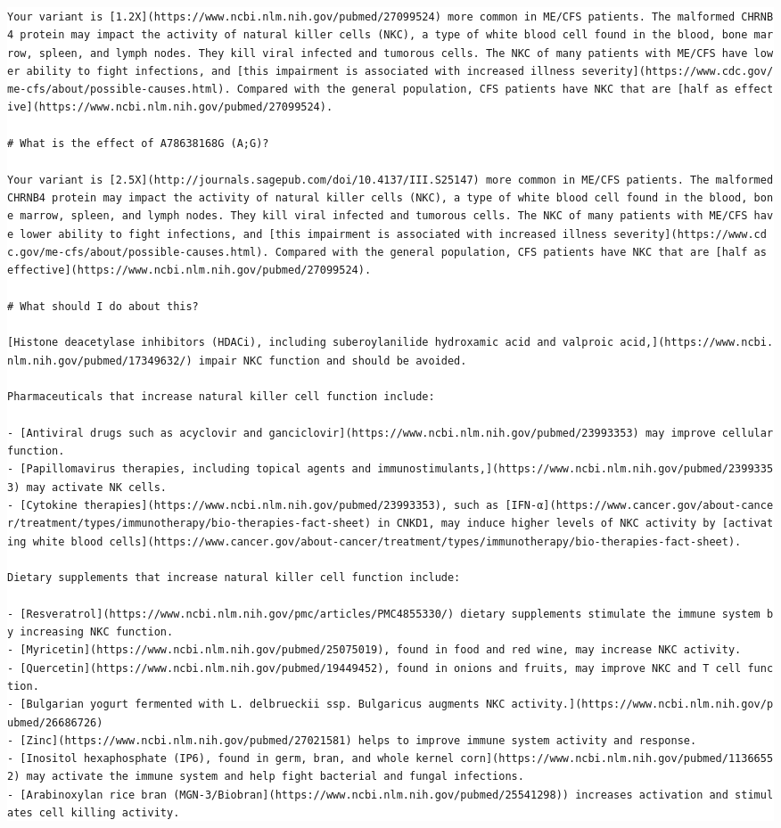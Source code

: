     Your variant is [1.2X](https://www.ncbi.nlm.nih.gov/pubmed/27099524) more common in ME/CFS patients. The malformed CHRNB4 protein may impact the activity of natural killer cells (NKC), a type of white blood cell found in the blood, bone marrow, spleen, and lymph nodes. They kill viral infected and tumorous cells. The NKC of many patients with ME/CFS have lower ability to fight infections, and [this impairment is associated with increased illness severity](https://www.cdc.gov/me-cfs/about/possible-causes.html). Compared with the general population, CFS patients have NKC that are [half as effective](https://www.ncbi.nlm.nih.gov/pubmed/27099524).
    
    # What is the effect of A78638168G (A;G)?

    Your variant is [2.5X](http://journals.sagepub.com/doi/10.4137/III.S25147) more common in ME/CFS patients. The malformed CHRNB4 protein may impact the activity of natural killer cells (NKC), a type of white blood cell found in the blood, bone marrow, spleen, and lymph nodes. They kill viral infected and tumorous cells. The NKC of many patients with ME/CFS have lower ability to fight infections, and [this impairment is associated with increased illness severity](https://www.cdc.gov/me-cfs/about/possible-causes.html). Compared with the general population, CFS patients have NKC that are [half as effective](https://www.ncbi.nlm.nih.gov/pubmed/27099524).

    # What should I do about this?

    [Histone deacetylase inhibitors (HDACi), including suberoylanilide hydroxamic acid and valproic acid,](https://www.ncbi.nlm.nih.gov/pubmed/17349632/) impair NKC function and should be avoided.

    Pharmaceuticals that increase natural killer cell function include:

    - [Antiviral drugs such as acyclovir and ganciclovir](https://www.ncbi.nlm.nih.gov/pubmed/23993353) may improve cellular function. 
    - [Papillomavirus therapies, including topical agents and immunostimulants,](https://www.ncbi.nlm.nih.gov/pubmed/23993353) may activate NK cells. 
    - [Cytokine therapies](https://www.ncbi.nlm.nih.gov/pubmed/23993353), such as [IFN-α](https://www.cancer.gov/about-cancer/treatment/types/immunotherapy/bio-therapies-fact-sheet) in CNKD1, may induce higher levels of NKC activity by [activating white blood cells](https://www.cancer.gov/about-cancer/treatment/types/immunotherapy/bio-therapies-fact-sheet). 

    Dietary supplements that increase natural killer cell function include:

    - [Resveratrol](https://www.ncbi.nlm.nih.gov/pmc/articles/PMC4855330/) dietary supplements stimulate the immune system by increasing NKC function. 
    - [Myricetin](https://www.ncbi.nlm.nih.gov/pubmed/25075019), found in food and red wine, may increase NKC activity. 
    - [Quercetin](https://www.ncbi.nlm.nih.gov/pubmed/19449452), found in onions and fruits, may improve NKC and T cell function. 
    - [Bulgarian yogurt fermented with L. delbrueckii ssp. Bulgaricus augments NKC activity.](https://www.ncbi.nlm.nih.gov/pubmed/26686726) 
    - [Zinc](https://www.ncbi.nlm.nih.gov/pubmed/27021581) helps to improve immune system activity and response.  
    - [Inositol hexaphosphate (IP6), found in germ, bran, and whole kernel corn](https://www.ncbi.nlm.nih.gov/pubmed/11366552) may activate the immune system and help fight bacterial and fungal infections. 
    - [Arabinoxylan rice bran (MGN-3/Biobran](https://www.ncbi.nlm.nih.gov/pubmed/25541298)) increases activation and stimulates cell killing activity.
